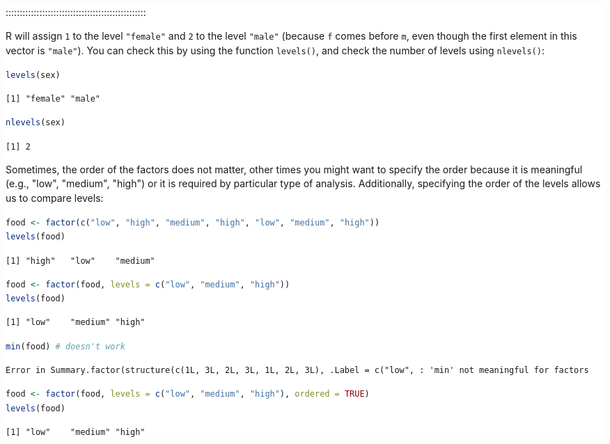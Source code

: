 ::::::::::::::::::::::::::::::::::::::::::::::::::

R will assign `1` to the level `"female"` and `2` to the level `"male"` (because
`f` comes before `m`, even though the first element in this vector is
`"male"`). You can check this by using the function `levels()`, and check the
number of levels using `nlevels()`:


```r
levels(sex)
```

```{.output}
[1] "female" "male"  
```

```r
nlevels(sex)
```

```{.output}
[1] 2
```

Sometimes, the order of the factors does not matter, other times you might want
to specify the order because it is meaningful (e.g., "low", "medium", "high") or
it is required by particular type of analysis. Additionally, specifying the
order of the levels allows us to compare levels:


```r
food <- factor(c("low", "high", "medium", "high", "low", "medium", "high"))
levels(food)
```

```{.output}
[1] "high"   "low"    "medium"
```

```r
food <- factor(food, levels = c("low", "medium", "high"))
levels(food)
```

```{.output}
[1] "low"    "medium" "high"  
```

```r
min(food) # doesn't work
```

```{.error}
Error in Summary.factor(structure(c(1L, 3L, 2L, 3L, 1L, 2L, 3L), .Label = c("low", : 'min' not meaningful for factors
```

```r
food <- factor(food, levels = c("low", "medium", "high"), ordered = TRUE)
levels(food)
```

```{.output}
[1] "low"    "medium" "high"  
```
